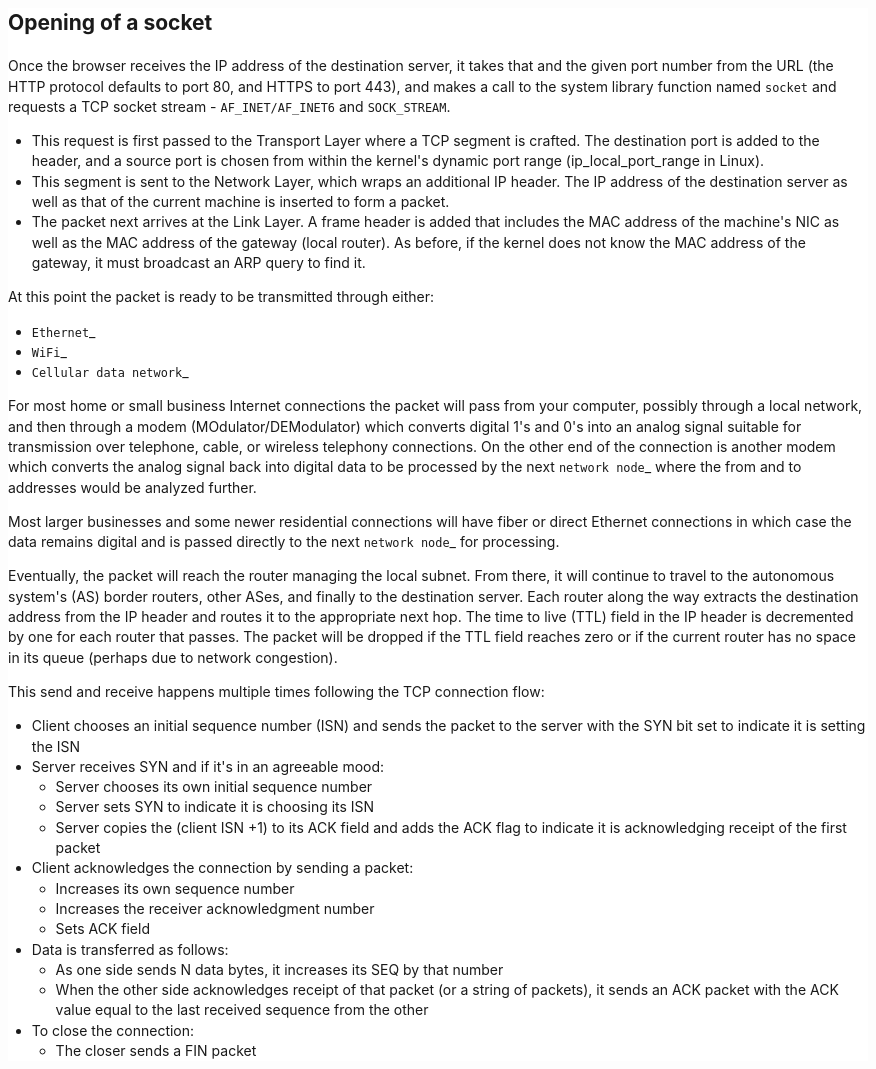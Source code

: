 Opening of a socket
-------------------
Once the browser receives the IP address of the destination server, it takes
that and the given port number from the URL (the HTTP protocol defaults to port
80, and HTTPS to port 443), and makes a call to the system library function
named ``socket`` and requests a TCP socket stream - ``AF_INET/AF_INET6`` and
``SOCK_STREAM``.

* This request is first passed to the Transport Layer where a TCP segment is
  crafted. The destination port is added to the header, and a source port is
  chosen from within the kernel's dynamic port range (ip_local_port_range in
  Linux).
* This segment is sent to the Network Layer, which wraps an additional IP
  header. The IP address of the destination server as well as that of the
  current machine is inserted to form a packet.
* The packet next arrives at the Link Layer. A frame header is added that
  includes the MAC address of the machine's NIC as well as the MAC address of
  the gateway (local router). As before, if the kernel does not know the MAC
  address of the gateway, it must broadcast an ARP query to find it.

At this point the packet is ready to be transmitted through either:

* `Ethernet`_
* `WiFi`_
* `Cellular data network`_

For most home or small business Internet connections the packet will pass from
your computer, possibly through a local network, and then through a modem
(MOdulator/DEModulator) which converts digital 1's and 0's into an analog
signal suitable for transmission over telephone, cable, or wireless telephony
connections. On the other end of the connection is another modem which converts
the analog signal back into digital data to be processed by the next `network
node`_ where the from and to addresses would be analyzed further.

Most larger businesses and some newer residential connections will have fiber
or direct Ethernet connections in which case the data remains digital and
is passed directly to the next `network node`_ for processing.

Eventually, the packet will reach the router managing the local subnet. From
there, it will continue to travel to the autonomous system's (AS) border
routers, other ASes, and finally to the destination server. Each router along
the way extracts the destination address from the IP header and routes it to
the appropriate next hop. The time to live (TTL) field in the IP header is
decremented by one for each router that passes. The packet will be dropped if
the TTL field reaches zero or if the current router has no space in its queue
(perhaps due to network congestion).

This send and receive happens multiple times following the TCP connection flow:

* Client chooses an initial sequence number (ISN) and sends the packet to the
  server with the SYN bit set to indicate it is setting the ISN
* Server receives SYN and if it's in an agreeable mood:
   * Server chooses its own initial sequence number
   * Server sets SYN to indicate it is choosing its ISN
   * Server copies the (client ISN +1) to its ACK field and adds the ACK flag
     to indicate it is acknowledging receipt of the first packet
* Client acknowledges the connection by sending a packet:
   * Increases its own sequence number
   * Increases the receiver acknowledgment number
   * Sets ACK field
* Data is transferred as follows:
   * As one side sends N data bytes, it increases its SEQ by that number
   * When the other side acknowledges receipt of that packet (or a string of
     packets), it sends an ACK packet with the ACK value equal to the last
     received sequence from the other
* To close the connection:
   * The closer sends a FIN packet